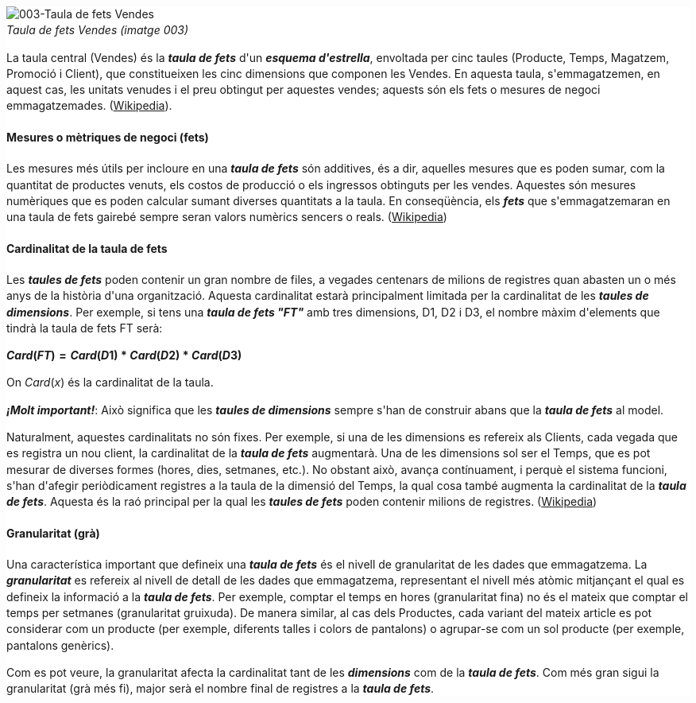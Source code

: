 ![003-Taula de fets Vendes](https://i.imgur.com/nAjHiaZ.png)  
_Taula de fets Vendes (imatge 003)_

La taula central (Vendes) és la **_taula de fets_** d'un **_esquema d'estrella_**, envoltada per cinc taules (Producte, Temps, Magatzem, Promoció i Client), que constitueixen les cinc dimensions que componen les Vendes. En aquesta taula, s'emmagatzemen, en aquest cas, les unitats venudes i el preu obtingut per aquestes vendes; aquests són els fets o mesures de negoci emmagatzemades. ([Wikipedia](https://es.wikipedia.org/wiki/Tabla_de_hechos)).

#### Mesures o mètriques de negoci (fets)

Les mesures més útils per incloure en una **_taula de fets_** són additives, és a dir, aquelles mesures que es poden sumar, com la quantitat de productes venuts, els costos de producció o els ingressos obtinguts per les vendes. Aquestes són mesures numèriques que es poden calcular sumant diverses quantitats a la taula. En conseqüència, els **_fets_** que s'emmagatzemaran en una taula de fets gairebé sempre seran valors numèrics sencers o reals. ([Wikipedia](https://es.wikipedia.org/wiki/Tabla_de_hechos))

#### Cardinalitat de la taula de fets

Les **_taules de fets_** poden contenir un gran nombre de files, a vegades centenars de milions de registres quan abasten un o més anys de la història d'una organització. Aquesta cardinalitat estarà principalment limitada per la cardinalitat de les **_taules de dimensions_**. Per exemple, si tens una **_taula de fets "FT"_** amb tres dimensions, D1, D2 i D3, el nombre màxim d'elements que tindrà la taula de fets FT serà:

**$Card(FT) = Card(D1) * Card(D2) * Card(D3)$**

On $Card(x)$ és la cardinalitat de la taula.

**_¡Molt important!_**: Això significa que les **_taules de dimensions_** sempre s'han de construir abans que la **_taula de fets_** al model.

Naturalment, aquestes cardinalitats no són fixes. Per exemple, si una de les dimensions es refereix als Clients, cada vegada que es registra un nou client, la cardinalitat de la **_taula de fets_** augmentarà. Una de les dimensions sol ser el Temps, que es pot mesurar de diverses formes (hores, dies, setmanes, etc.). No obstant això, avança contínuament, i perquè el sistema funcioni, s'han d'afegir periòdicament registres a la taula de la dimensió del Temps, la qual cosa també augmenta la cardinalitat de la **_taula de fets_**. Aquesta és la raó principal per la qual les **_taules de fets_** poden contenir milions de registres. ([Wikipedia](https://es.wikipedia.org/wiki/Tabla_de_hechos))  

#### Granularitat (grà) 

Una característica important que defineix una **_taula de fets_** és el nivell de granularitat de les dades que emmagatzema. La **_granularitat_** es refereix al nivell de detall de les dades que emmagatzema, representant el nivell més atòmic mitjançant el qual es defineix la informació a la **_taula de fets_**. Per exemple, comptar el temps en hores (granularitat fina) no és el mateix que comptar el temps per setmanes (granularitat gruixuda). De manera similar, al cas dels Productes, cada variant del mateix article es pot considerar com un producte (per exemple, diferents talles i colors de pantalons) o agrupar-se com un sol producte (per exemple, pantalons genèrics).

Com es pot veure, la granularitat afecta la cardinalitat tant de les **_dimensions_** com de la **_taula de fets_**. Com més gran sigui la granularitat (grà més fi), major serà el nombre final de registres a la **_taula de fets_**.
